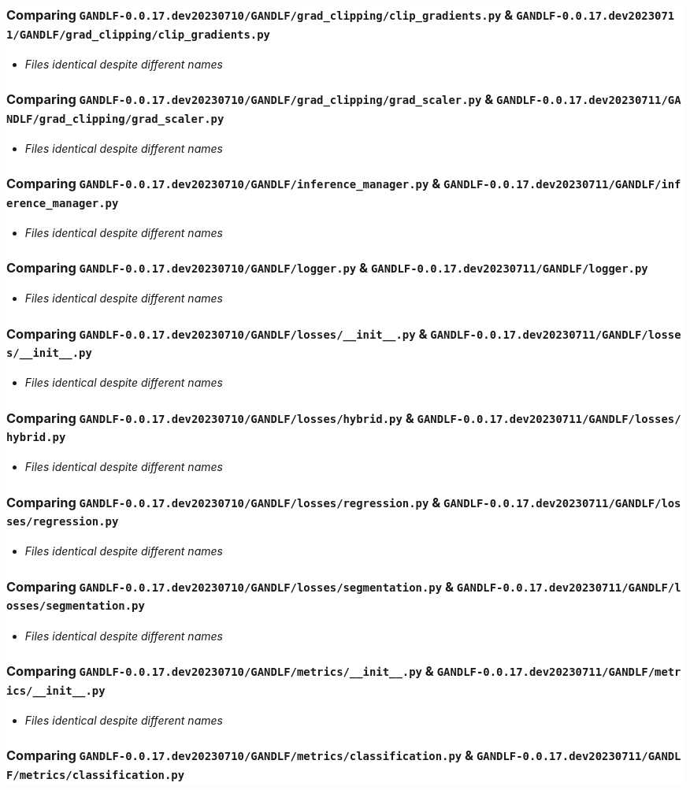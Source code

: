 ### Comparing `GANDLF-0.0.17.dev20230710/GANDLF/grad_clipping/clip_gradients.py` & `GANDLF-0.0.17.dev20230711/GANDLF/grad_clipping/clip_gradients.py`

 * *Files identical despite different names*

### Comparing `GANDLF-0.0.17.dev20230710/GANDLF/grad_clipping/grad_scaler.py` & `GANDLF-0.0.17.dev20230711/GANDLF/grad_clipping/grad_scaler.py`

 * *Files identical despite different names*

### Comparing `GANDLF-0.0.17.dev20230710/GANDLF/inference_manager.py` & `GANDLF-0.0.17.dev20230711/GANDLF/inference_manager.py`

 * *Files identical despite different names*

### Comparing `GANDLF-0.0.17.dev20230710/GANDLF/logger.py` & `GANDLF-0.0.17.dev20230711/GANDLF/logger.py`

 * *Files identical despite different names*

### Comparing `GANDLF-0.0.17.dev20230710/GANDLF/losses/__init__.py` & `GANDLF-0.0.17.dev20230711/GANDLF/losses/__init__.py`

 * *Files identical despite different names*

### Comparing `GANDLF-0.0.17.dev20230710/GANDLF/losses/hybrid.py` & `GANDLF-0.0.17.dev20230711/GANDLF/losses/hybrid.py`

 * *Files identical despite different names*

### Comparing `GANDLF-0.0.17.dev20230710/GANDLF/losses/regression.py` & `GANDLF-0.0.17.dev20230711/GANDLF/losses/regression.py`

 * *Files identical despite different names*

### Comparing `GANDLF-0.0.17.dev20230710/GANDLF/losses/segmentation.py` & `GANDLF-0.0.17.dev20230711/GANDLF/losses/segmentation.py`

 * *Files identical despite different names*

### Comparing `GANDLF-0.0.17.dev20230710/GANDLF/metrics/__init__.py` & `GANDLF-0.0.17.dev20230711/GANDLF/metrics/__init__.py`

 * *Files identical despite different names*

### Comparing `GANDLF-0.0.17.dev20230710/GANDLF/metrics/classification.py` & `GANDLF-0.0.17.dev20230711/GANDLF/metrics/classification.py`
